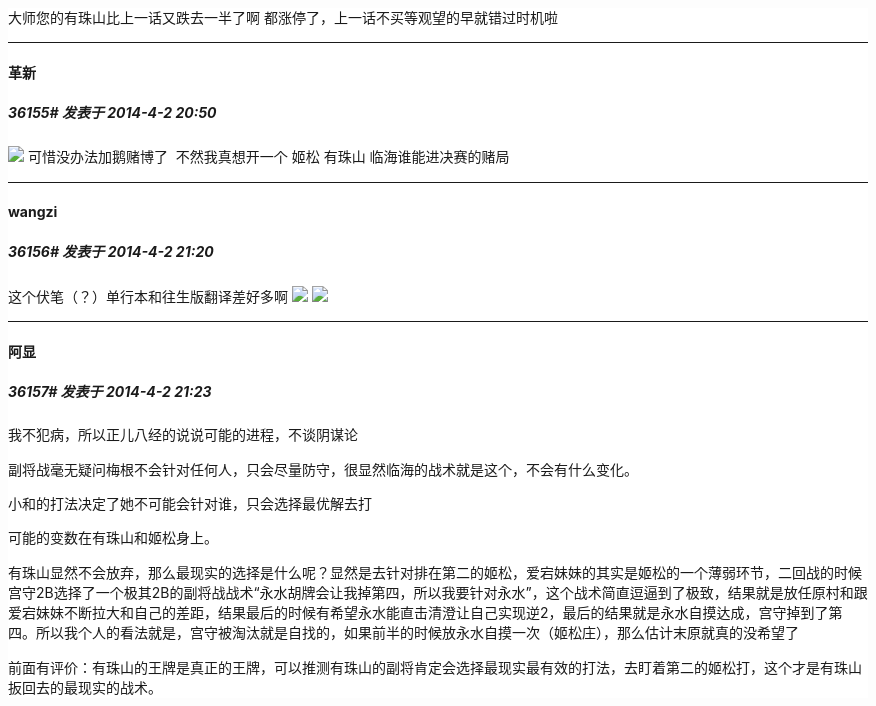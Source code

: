 大师您的有珠山比上一话又跌去一半了啊</blockquote>
都涨停了，上一话不买等观望的早就错过时机啦







-----

####  革新  
##### 36155#       发表于 2014-4-2 20:50



<img src="https://static.saraba1st.com/image/smiley/normal/056.gif" referrerpolicy="no-referrer"> 可惜没办法加鹅赌博了  不然我真想开一个 姬松 有珠山 临海谁能进决赛的赌局







-----

####  wangzi  
##### 36156#       发表于 2014-4-2 21:20




这个伏笔（？）单行本和往生版翻译差好多啊
<img src="http://img3.dmzj.com/t/%e5%a4%a9%e6%89%8d%e9%ba%bb%e5%b0%86%e5%b0%91%e5%a5%b3/%e7%ac%ac07%e5%8d%b7/Tcmjsn07-061.jpg" referrerpolicy="no-referrer">
<img src="http://img3.dmzj.com/t/%e5%a4%a9%e6%89%8d%e9%ba%bb%e5%b0%86%e5%b0%91%e5%a5%b3/%e5%a4%a9%e6%89%8d%e9%ba%bb%e5%b0%86%e5%b0%91%e5%a5%b3_%e7%ac%ac57%e5%b1%80/015.jpg" referrerpolicy="no-referrer">







-----

####  阿显  
##### 36157#       发表于 2014-4-2 21:23




我不犯病，所以正儿八经的说说可能的进程，不谈阴谋论


副将战毫无疑问梅根不会针对任何人，只会尽量防守，很显然临海的战术就是这个，不会有什么变化。

小和的打法决定了她不可能会针对谁，只会选择最优解去打

可能的变数在有珠山和姬松身上。

有珠山显然不会放弃，那么最现实的选择是什么呢？显然是去针对排在第二的姬松，爱宕妹妹的其实是姬松的一个薄弱环节，二回战的时候宫守2B选择了一个极其2B的副将战战术“永水胡牌会让我掉第四，所以我要针对永水”，这个战术简直逗逼到了极致，结果就是放任原村和跟爱宕妹妹不断拉大和自己的差距，结果最后的时候有希望永水能直击清澄让自己实现逆2，最后的结果就是永水自摸达成，宫守掉到了第四。所以我个人的看法就是，宫守被淘汰就是自找的，如果前半的时候放永水自摸一次（姬松庄），那么估计末原就真的没希望了

前面有评价：有珠山的王牌是真正的王牌，可以推测有珠山的副将肯定会选择最现实最有效的打法，去盯着第二的姬松打，这个才是有珠山扳回去的最现实的战术。
